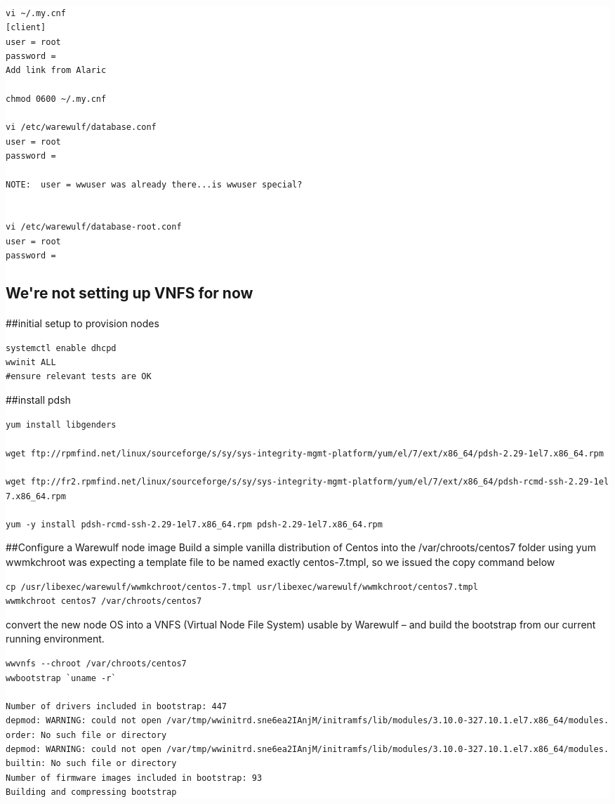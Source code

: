 ```
vi ~/.my.cnf
[client]
user = root
password =
Add link from Alaric

chmod 0600 ~/.my.cnf

vi /etc/warewulf/database.conf
user = root
password =

NOTE:  user = wwuser was already there...is wwuser special?


vi /etc/warewulf/database-root.conf
user = root
password =
```
## We're not setting up VNFS for now

##initial setup to provision nodes
```
systemctl enable dhcpd
wwinit ALL
#ensure relevant tests are OK
```

##install pdsh
```
yum install libgenders

wget ftp://rpmfind.net/linux/sourceforge/s/sy/sys-integrity-mgmt-platform/yum/el/7/ext/x86_64/pdsh-2.29-1el7.x86_64.rpm

wget ftp://fr2.rpmfind.net/linux/sourceforge/s/sy/sys-integrity-mgmt-platform/yum/el/7/ext/x86_64/pdsh-rcmd-ssh-2.29-1el7.x86_64.rpm

yum -y install pdsh-rcmd-ssh-2.29-1el7.x86_64.rpm pdsh-2.29-1el7.x86_64.rpm
```

##Configure a Warewulf node image
Build a simple vanilla distribution of Centos into the /var/chroots/centos7 folder using yum
wwmkchroot was expecting a template file to be named exactly centos-7.tmpl, so we issued the copy command below
```
cp /usr/libexec/warewulf/wwmkchroot/centos-7.tmpl usr/libexec/warewulf/wwmkchroot/centos7.tmpl
wwmkchroot centos7 /var/chroots/centos7
```

convert the new node OS into a VNFS (Virtual Node File System) usable by Warewulf – and build the bootstrap from our current running environment.
```
wwvnfs --chroot /var/chroots/centos7
wwbootstrap `uname -r`

Number of drivers included in bootstrap: 447
depmod: WARNING: could not open /var/tmp/wwinitrd.sne6ea2IAnjM/initramfs/lib/modules/3.10.0-327.10.1.el7.x86_64/modules.order: No such file or directory
depmod: WARNING: could not open /var/tmp/wwinitrd.sne6ea2IAnjM/initramfs/lib/modules/3.10.0-327.10.1.el7.x86_64/modules.builtin: No such file or directory
Number of firmware images included in bootstrap: 93
Building and compressing bootstrap

```
